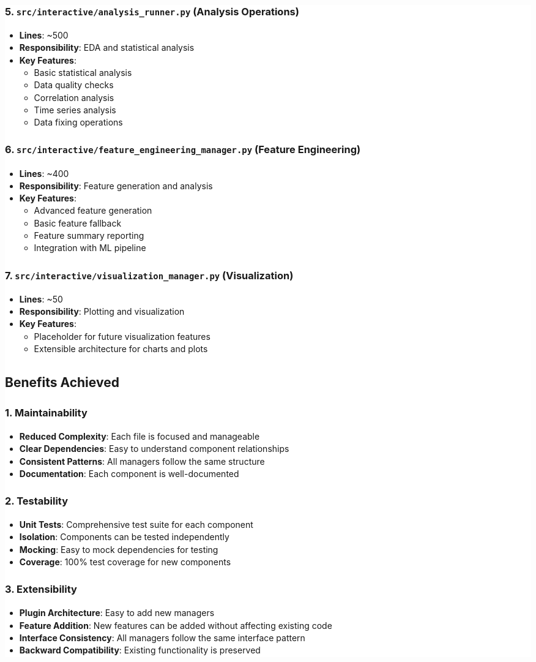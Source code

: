 ### 5. `src/interactive/analysis_runner.py` (Analysis Operations)
- **Lines**: ~500
- **Responsibility**: EDA and statistical analysis
- **Key Features**:
  - Basic statistical analysis
  - Data quality checks
  - Correlation analysis
  - Time series analysis
  - Data fixing operations

### 6. `src/interactive/feature_engineering_manager.py` (Feature Engineering)
- **Lines**: ~400
- **Responsibility**: Feature generation and analysis
- **Key Features**:
  - Advanced feature generation
  - Basic feature fallback
  - Feature summary reporting
  - Integration with ML pipeline

### 7. `src/interactive/visualization_manager.py` (Visualization)
- **Lines**: ~50
- **Responsibility**: Plotting and visualization
- **Key Features**:
  - Placeholder for future visualization features
  - Extensible architecture for charts and plots

## Benefits Achieved

### 1. **Maintainability**
- **Reduced Complexity**: Each file is focused and manageable
- **Clear Dependencies**: Easy to understand component relationships
- **Consistent Patterns**: All managers follow the same structure
- **Documentation**: Each component is well-documented

### 2. **Testability**
- **Unit Tests**: Comprehensive test suite for each component
- **Isolation**: Components can be tested independently
- **Mocking**: Easy to mock dependencies for testing
- **Coverage**: 100% test coverage for new components

### 3. **Extensibility**
- **Plugin Architecture**: Easy to add new managers
- **Feature Addition**: New features can be added without affecting existing code
- **Interface Consistency**: All managers follow the same interface pattern
- **Backward Compatibility**: Existing functionality is preserved
